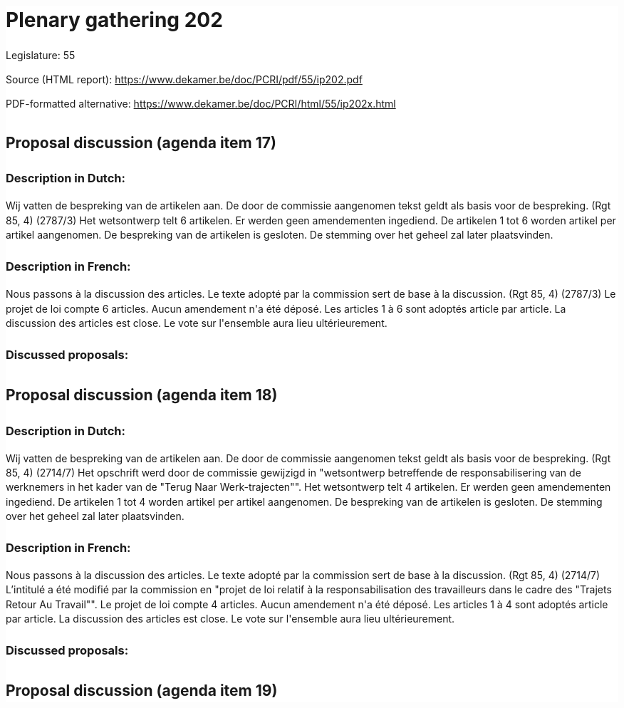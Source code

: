 # Plenary gathering 202

Legislature: 55

Source (HTML report): https://www.dekamer.be/doc/PCRI/pdf/55/ip202.pdf

PDF-formatted alternative: https://www.dekamer.be/doc/PCRI/html/55/ip202x.html

## Proposal discussion (agenda item 17)

### Description in Dutch:

Wij vatten de bespreking van de artikelen aan. De door de commissie aangenomen tekst geldt als basis voor de bespreking. (Rgt 85, 4) (2787/3) Het wetsontwerp telt 6 artikelen. Er werden geen amendementen ingediend. De artikelen 1 tot 6 worden artikel per artikel aangenomen. De bespreking van de artikelen is gesloten. De stemming over het geheel zal later plaatsvinden.

### Description in French:

Nous passons à la discussion des articles. Le texte adopté par la commission sert de base à la discussion. (Rgt 85, 4) (2787/3) Le projet de loi compte 6 articles. Aucun amendement n'a été déposé. Les articles 1 à 6 sont adoptés article par article. La discussion des articles est close. Le vote sur l'ensemble aura lieu ultérieurement.



### Discussed proposals:

## Proposal discussion (agenda item 18)

### Description in Dutch:

Wij vatten de bespreking van de artikelen aan. De door de commissie aangenomen tekst geldt als basis voor de bespreking. (Rgt 85, 4) (2714/7) Het opschrift werd door de commissie gewijzigd in "wetsontwerp betreffende de responsabilisering van de werknemers in het kader van de "Terug Naar Werk-trajecten"". Het wetsontwerp telt 4 artikelen. Er werden geen amendementen ingediend. De artikelen 1 tot 4 worden artikel per artikel aangenomen. De bespreking van de artikelen is gesloten. De stemming over het geheel zal later plaatsvinden.

### Description in French:

Nous passons à la discussion des articles. Le texte adopté par la commission sert de base à la discussion. (Rgt 85, 4) (2714/7) L’intitulé a été modifié par la commission en "projet de loi relatif à la responsabilisation des travailleurs dans le cadre des "Trajets Retour Au Travail"". Le projet de loi compte 4 articles. Aucun amendement n'a été déposé. Les articles 1 à 4 sont adoptés article par article. La discussion des articles est close. Le vote sur l'ensemble aura lieu ultérieurement.



### Discussed proposals:

## Proposal discussion (agenda item 19)
